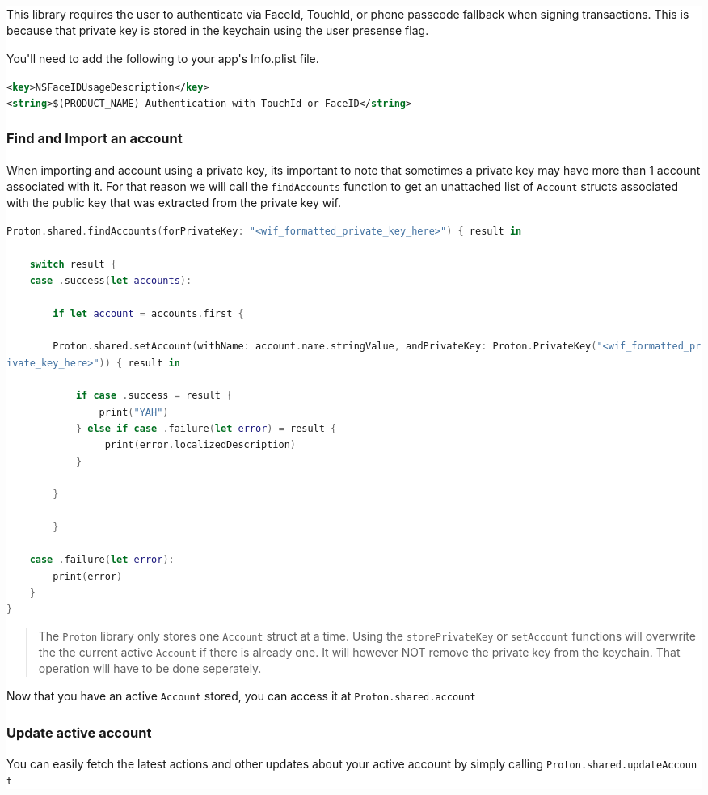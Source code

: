 This library requires the user to authenticate via FaceId, TouchId, or phone passcode fallback when signing transactions. This is because that private key is stored in the keychain using the user presense flag.
 
You'll need to add the following to your app's Info.plist file.

```xml
<key>NSFaceIDUsageDescription</key>
<string>$(PRODUCT_NAME) Authentication with TouchId or FaceID</string>
```

### Find and Import an account

When importing and account using a private key, its important to note that sometimes a private key may have more than 1 account associated with it. For that reason we will call the `findAccounts` function to get an unattached list of `Account` structs associated with the public key that was extracted from the private key wif.

```swift
Proton.shared.findAccounts(forPrivateKey: "<wif_formatted_private_key_here>") { result in
    
    switch result {
    case .success(let accounts):
        
        if let account = accounts.first {

		Proton.shared.setAccount(withName: account.name.stringValue, andPrivateKey: Proton.PrivateKey("<wif_formatted_private_key_here>")) { result in
				    
			if case .success = result {
				print("YAH")
			} else if case .failure(let error) = result {
				 print(error.localizedDescription)
			}
				    
		}
            
        }

    case .failure(let error):
        print(error)
    }
}
```

>  The `Proton` library only stores one `Account` struct at a time. Using the `storePrivateKey` or `setAccount` functions will overwrite the the current active `Account` if there is already one. It will however NOT remove the private key from the keychain. That operation will have to be done seperately. 

Now that you have an active `Account` stored, you can access it at `Proton.shared.account`

### Update active account

You can easily fetch the latest actions and other updates about your active account by simply calling `Proton.shared.updateAccount`
